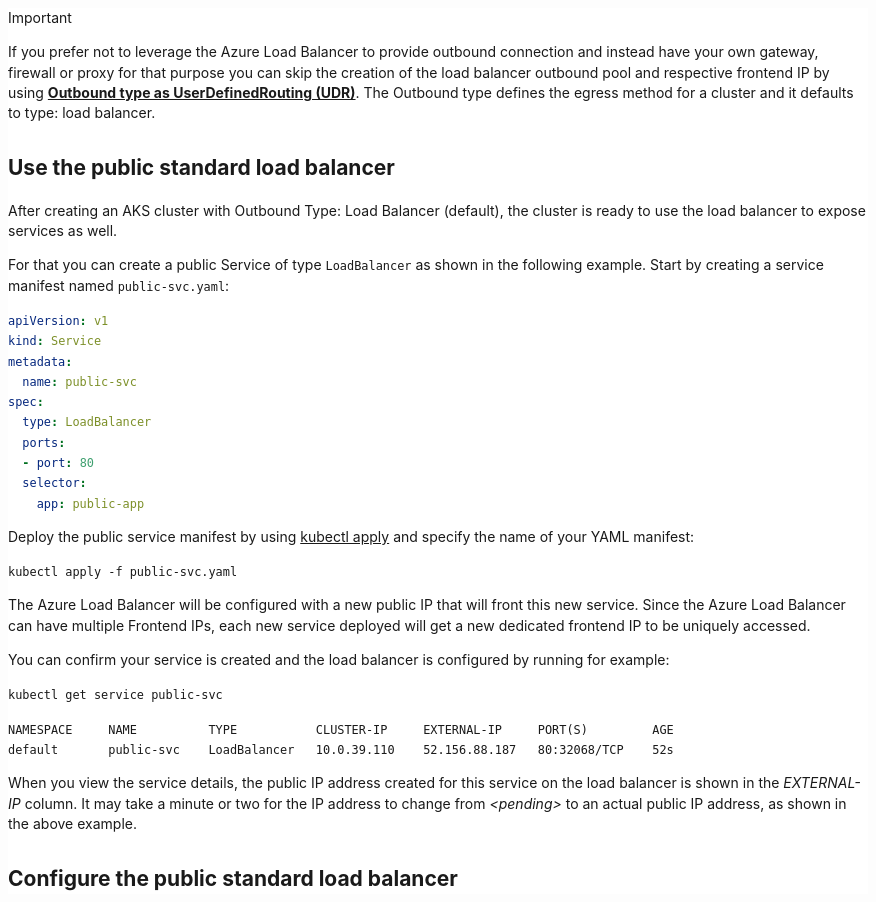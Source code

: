 > [!IMPORTANT]
> If you prefer not to leverage the Azure Load Balancer to provide outbound connection and instead have your own gateway, firewall or proxy for that purpose you can skip the creation of the load balancer outbound pool and respective frontend IP by using [**Outbound type as UserDefinedRouting (UDR)**](egress-outboundtype.md). The Outbound type defines the egress method for a cluster and it defaults to type: load balancer.

## Use the public standard load balancer

After creating an AKS cluster with Outbound Type: Load Balancer (default), the cluster is ready to use the load balancer to expose services as well.

For that you can create a public Service of type `LoadBalancer` as shown in the following example. Start by creating a service manifest named `public-svc.yaml`:

```yaml
apiVersion: v1
kind: Service
metadata:
  name: public-svc
spec:
  type: LoadBalancer
  ports:
  - port: 80
  selector:
    app: public-app
```

Deploy the public service manifest by using [kubectl apply][kubectl-apply] and specify the name of your YAML manifest:

```azurecli-interactive
kubectl apply -f public-svc.yaml
```

The Azure Load Balancer will be configured with a new public IP that will front this new service. Since the Azure Load Balancer can have multiple Frontend IPs, each new service deployed will get a new dedicated frontend IP to be uniquely accessed.

You can confirm your service is created and the load balancer is configured by running for example:

```azurecli-interactive
kubectl get service public-svc
```

```console
NAMESPACE     NAME          TYPE           CLUSTER-IP     EXTERNAL-IP     PORT(S)         AGE
default       public-svc    LoadBalancer   10.0.39.110    52.156.88.187   80:32068/TCP    52s
```

When you view the service details, the public IP address created for this service on the load balancer is shown in the *EXTERNAL-IP* column. It may take a minute or two for the IP address to change from *\<pending\>* to an actual public IP address, as shown in the above example.

## Configure the public standard load balancer


[kubectl]: https://kubernetes.io/docs/user-guide/kubectl/
[kubectl-delete]: https://kubernetes.io/docs/reference/generated/kubectl/kubectl-commands#delete
[kubectl-get]: https://kubernetes.io/docs/reference/generated/kubectl/kubectl-commands#get
[kubectl-apply]: https://kubernetes.io/docs/reference/generated/kubectl/kubectl-commands#apply
[kubernetes-services]: https://kubernetes.io/docs/concepts/services-networking/service/
[aks-engine]: https://github.com/Azure/aks-engine
[advanced-networking]: configure-azure-cni.md
[aks-support-policies]: support-policies.md
[aks-faq]: faq.md
[aks-quickstart-cli]: kubernetes-walkthrough.md
[aks-quickstart-portal]: kubernetes-walkthrough-portal.md
[aks-sp]: kubernetes-service-principal.md#delegate-access-to-other-azure-resources
[az-aks-show]: /cli/azure/aks#az-aks-show
[az-aks-create]: /cli/azure/aks?view=azure-cli-latest#az-aks-create
[az-aks-get-credentials]: /cli/azure/aks?view=azure-cli-latest#az-aks-get-credentials
[az-aks-install-cli]: /cli/azure/aks?view=azure-cli-latest#az-aks-install-cli
[az-extension-add]: /cli/azure/extension#az-extension-add
[az-feature-list]: /cli/azure/feature#az-feature-list
[az-feature-register]: /cli/azure/feature#az-feature-register
[az-group-create]: /cli/azure/group#az-group-create
[az-provider-register]: /cli/azure/provider#az-provider-register
[az-network-lb-outbound-rule-list]: /cli/azure/network/lb/outbound-rule?view=azure-cli-latest#az-network-lb-outbound-rule-list
[az-network-public-ip-show]: /cli/azure/network/public-ip?view=azure-cli-latest#az-network-public-ip-show
[az-network-public-ip-prefix-show]: /cli/azure/network/public-ip/prefix?view=azure-cli-latest#az-network-public-ip-prefix-show
[az-role-assignment-create]: /cli/azure/role/assignment#az-role-assignment-create
[azure-lb]: ../load-balancer/load-balancer-overview.md
[azure-lb-comparison]: ../load-balancer/skus.md
[azure-lb-outbound-rules]: ../load-balancer/load-balancer-outbound-rules-overview.md#snatports
[azure-lb-outbound-connections]: ../load-balancer/load-balancer-outbound-connections.md
[azure-lb-outbound-preallocatedports]: ../load-balancer/load-balancer-outbound-connections.md#preallocatedports
[azure-lb-outbound-rules-overview]: ../load-balancer/load-balancer-outbound-rules-overview.md
[install-azure-cli]: /cli/azure/install-azure-cli
[internal-lb-yaml]: internal-lb.md#create-an-internal-load-balancer
[kubernetes-concepts]: concepts-clusters-workloads.md
[use-kubenet]: configure-kubenet.md
[az-extension-add]: /cli/azure/extension#az-extension-add
[az-extension-update]: /cli/azure/extension#az-extension-update
[requirements]: #requirements-for-customizing-allocated-outbound-ports-and-idle-timeout
[use-multiple-node-pools]: use-multiple-node-pools.md
[troubleshoot-snat]: #troubleshooting-snat
